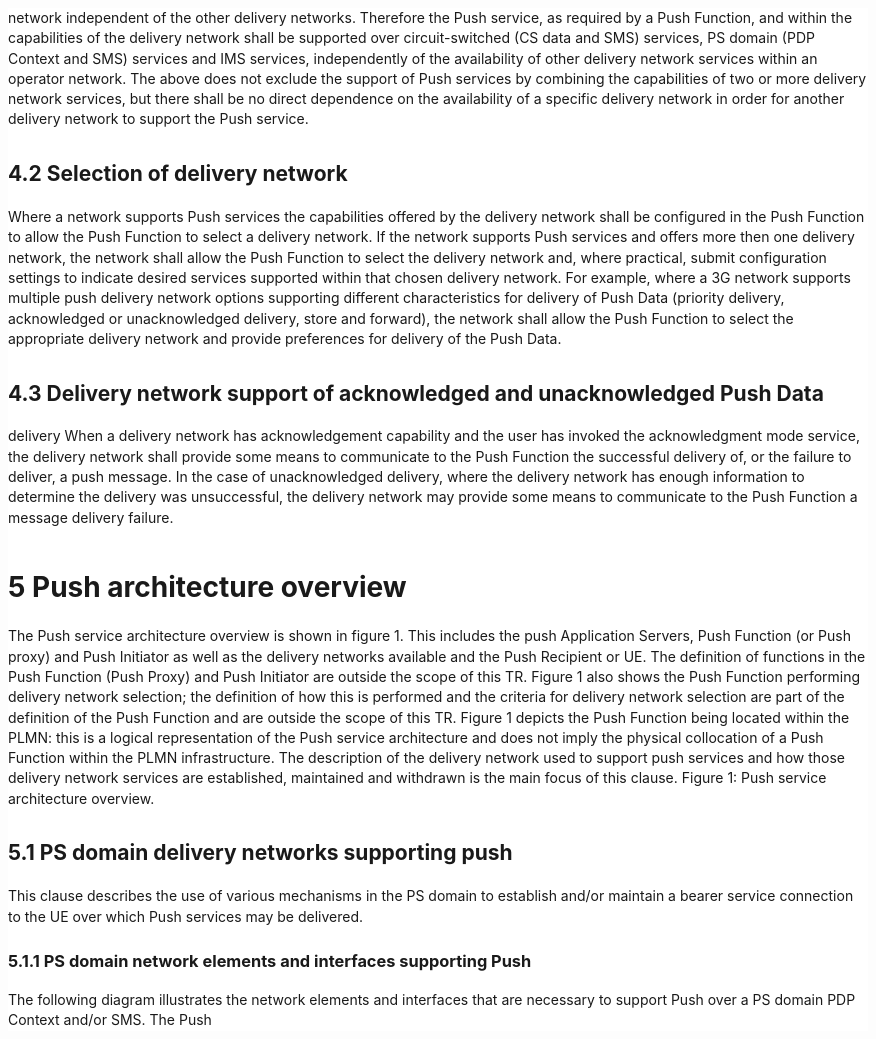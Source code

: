 network independent of the other delivery networks. Therefore the Push
service, as required by a Push Function, and within the capabilities of the
delivery network shall be supported over circuit-switched (CS data and SMS)
services, PS domain (PDP Context and SMS) services and IMS services,
independently of the availability of other delivery network services within an
operator network.
The above does not exclude the support of Push services by combining the
capabilities of two or more delivery network services, but there shall be no
direct dependence on the availability of a specific delivery network in order
for another delivery network to support the Push service.
## 4.2 Selection of delivery network
Where a network supports Push services the capabilities offered by the
delivery network shall be configured in the Push Function to allow the Push
Function to select a delivery network. If the network supports Push services
and offers more then one delivery network, the network shall allow the Push
Function to select the delivery network and, where practical, submit
configuration settings to indicate desired services supported within that
chosen delivery network. For example, where a 3G network supports multiple
push delivery network options supporting different characteristics for
delivery of Push Data (priority delivery, acknowledged or unacknowledged
delivery, store and forward), the network shall allow the Push Function to
select the appropriate delivery network and provide preferences for delivery
of the Push Data.
## 4.3 Delivery network support of acknowledged and unacknowledged Push Data
delivery
When a delivery network has acknowledgement capability and the user has
invoked the acknowledgment mode service, the delivery network shall provide
some means to communicate to the Push Function the successful delivery of, or
the failure to deliver, a push message.
In the case of unacknowledged delivery, where the delivery network has enough
information to determine the delivery was unsuccessful, the delivery network
may provide some means to communicate to the Push Function a message delivery
failure.
# 5 Push architecture overview
The Push service architecture overview is shown in figure 1. This includes the
push Application Servers, Push Function (or Push proxy) and Push Initiator as
well as the delivery networks available and the Push Recipient or UE. The
definition of functions in the Push Function (Push Proxy) and Push Initiator
are outside the scope of this TR. Figure 1 also shows the Push Function
performing delivery network selection; the definition of how this is performed
and the criteria for delivery network selection are part of the definition of
the Push Function and are outside the scope of this TR. Figure 1 depicts the
Push Function being located within the PLMN: this is a logical representation
of the Push service architecture and does not imply the physical collocation
of a Push Function within the PLMN infrastructure.
The description of the delivery network used to support push services and how
those delivery network services are established, maintained and withdrawn is
the main focus of this clause.
Figure 1: Push service architecture overview.
## 5.1 PS domain delivery networks supporting push
This clause describes the use of various mechanisms in the PS domain to
establish and/or maintain a bearer service connection to the UE over which
Push services may be delivered.
### 5.1.1 PS domain network elements and interfaces supporting Push
The following diagram illustrates the network elements and interfaces that are
necessary to support Push over a PS domain PDP Context and/or SMS. The Push